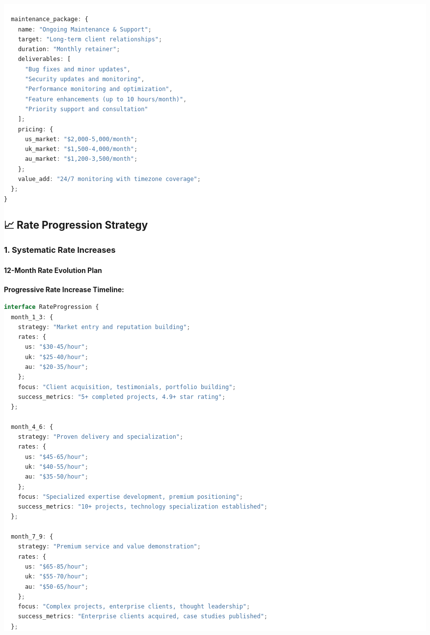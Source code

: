 ```typescript
  
  maintenance_package: {
    name: "Ongoing Maintenance & Support";
    target: "Long-term client relationships";
    duration: "Monthly retainer";
    deliverables: [
      "Bug fixes and minor updates",
      "Security updates and monitoring",
      "Performance monitoring and optimization",
      "Feature enhancements (up to 10 hours/month)",
      "Priority support and consultation"
    ];
    pricing: {
      us_market: "$2,000-5,000/month";
      uk_market: "$1,500-4,000/month";
      au_market: "$1,200-3,500/month";
    };
    value_add: "24/7 monitoring with timezone coverage";
  };
}
```

## 📈 Rate Progression Strategy

### 1. Systematic Rate Increases

#### 12-Month Rate Evolution Plan

**Progressive Rate Increase Timeline:**
```typescript
interface RateProgression {
  month_1_3: {
    strategy: "Market entry and reputation building";
    rates: {
      us: "$30-45/hour";
      uk: "$25-40/hour";
      au: "$20-35/hour";
    };
    focus: "Client acquisition, testimonials, portfolio building";
    success_metrics: "5+ completed projects, 4.9+ star rating";
  };
  
  month_4_6: {
    strategy: "Proven delivery and specialization";
    rates: {
      us: "$45-65/hour";
      uk: "$40-55/hour";
      au: "$35-50/hour";
    };
    focus: "Specialized expertise development, premium positioning";
    success_metrics: "10+ projects, technology specialization established";
  };
  
  month_7_9: {
    strategy: "Premium service and value demonstration";
    rates: {
      us: "$65-85/hour";
      uk: "$55-70/hour";
      au: "$50-65/hour";
    };
    focus: "Complex projects, enterprise clients, thought leadership";
    success_metrics: "Enterprise clients acquired, case studies published";
  };
```